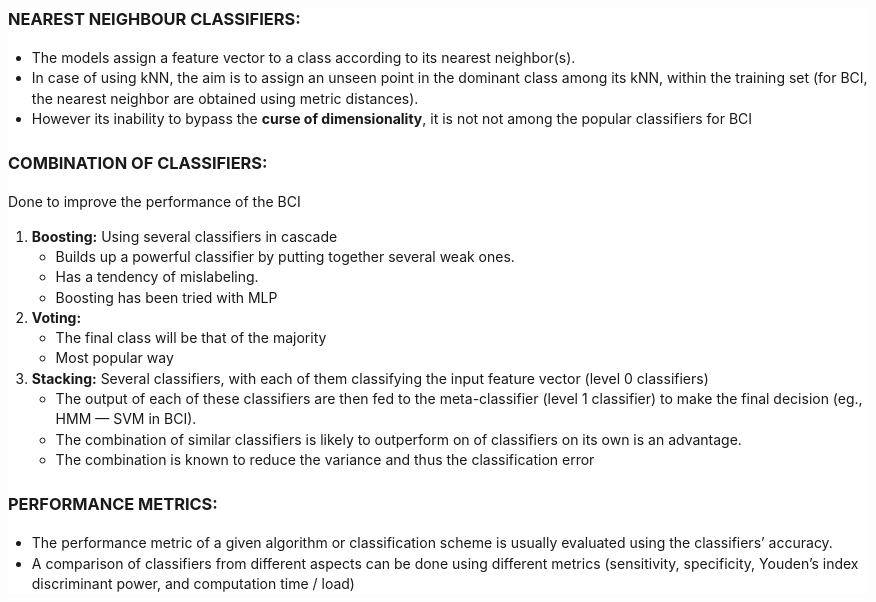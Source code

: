 
### NEAREST NEIGHBOUR CLASSIFIERS:
- The models assign a feature vector to a class according to its nearest neighbor(s).
- In case of using kNN, the aim is to assign an unseen point in the dominant class among its kNN, within the training set (for BCI, the nearest neighbor are obtained using metric distances).
- However its inability to bypass the **curse of dimensionality**, it is not not among the popular classifiers for BCI

### COMBINATION OF CLASSIFIERS:
 Done to improve the performance of the BCI
1. **Boosting:** Using several classifiers in cascade
	 - Builds up a powerful classifier by putting together several weak ones.
	- Has a tendency of mislabeling.
	- Boosting has been tried with MLP
2. **Voting:**
	- The final class will be that of the majority
	- Most popular way
3. **Stacking:** Several classifiers, with each of them classifying the input feature vector (level 0 classifiers)
	- The output of each of these classifiers are then fed to the meta-classifier (level 1 classifier) to make the final decision (eg., HMM — SVM in BCI).
	- The combination of similar classifiers is likely to outperform on of classifiers on its own is an advantage.
	- The combination is known to reduce the variance and thus the classification error

### PERFORMANCE METRICS:
- The performance metric of a given algorithm or classification scheme is usually evaluated using the classifiers’ accuracy.
- A comparison of classifiers from different aspects can be done using different metrics (sensitivity, specificity, Youden’s index discriminant power, and computation time / load)